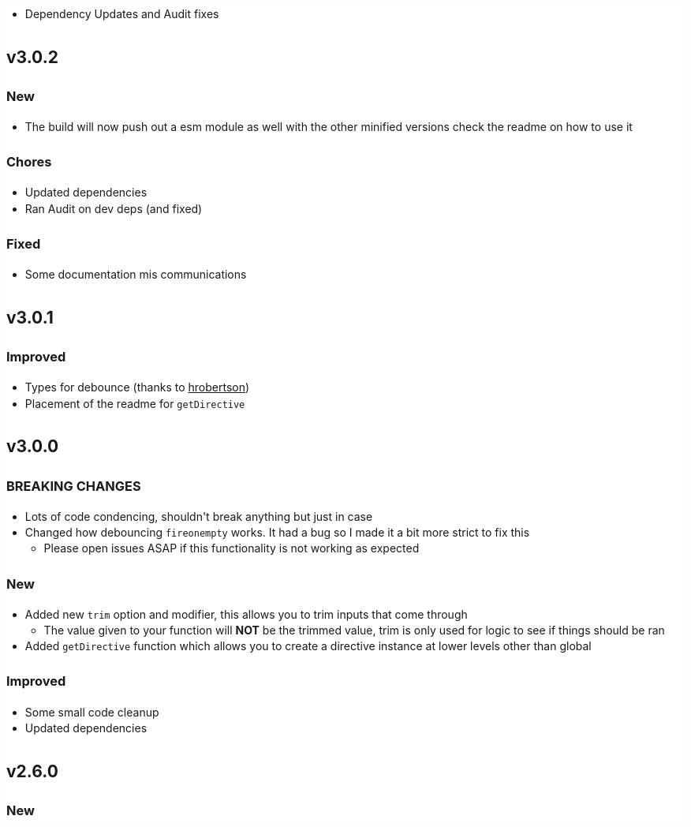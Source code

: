 - Dependency Updates and Audit fixes

## v3.0.2

### New

- The build will now push out a esm module as well with the other minified versions check the readme on how to use it

### Chores

- Updated dependencies
- Ran Audit on dev deps (and fixed)

### Fixed

- Some documentation mis communications

## v3.0.1

### Improved

- Types for debounce (thanks to [hrobertson](https://github.com/hrobertson))
- Placement of the readme for `getDirective`

## v3.0.0

### BREAKING CHANGES

- Lots of code condencing, shouldn't break anything but just in case
- Changed how debouncing `fireonempty` works. It had a bug so I made it a bit more strict to fix this
  - Please open issues ASAP if this functionality is not working as expected

### New

- Added new `trim` option and modifier, this allows you to trim inputs that come through
  - The value given to your function will **NOT** be the trimmed value, trim is only used for logic to see if things should be ran
- Added `getDirective` function which allows you to create a directive instance at lower levels other than global

### Improved

- Some small code cleanup
- Updated dependencies

## v2.6.0

### New
